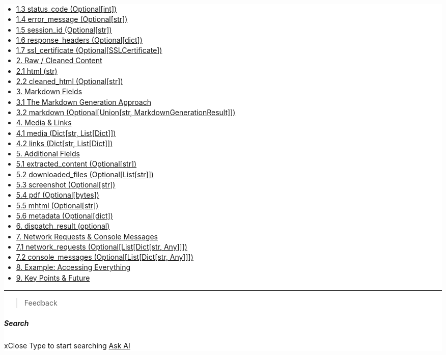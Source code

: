   * [1.3 status_code (Optional[int])](https://docs.crawl4ai.com/api/crawl-result/#13-status_code-optionalint)
  * [1.4 error_message (Optional[str])](https://docs.crawl4ai.com/api/crawl-result/#14-error_message-optionalstr)
  * [1.5 session_id (Optional[str])](https://docs.crawl4ai.com/api/crawl-result/#15-session_id-optionalstr)
  * [1.6 response_headers (Optional[dict])](https://docs.crawl4ai.com/api/crawl-result/#16-response_headers-optionaldict)
  * [1.7 ssl_certificate (Optional[SSLCertificate])](https://docs.crawl4ai.com/api/crawl-result/#17-ssl_certificate-optionalsslcertificate)
  * [2. Raw / Cleaned Content](https://docs.crawl4ai.com/api/crawl-result/#2-raw-cleaned-content)
  * [2.1 html (str)](https://docs.crawl4ai.com/api/crawl-result/#21-html-str)
  * [2.2 cleaned_html (Optional[str])](https://docs.crawl4ai.com/api/crawl-result/#22-cleaned_html-optionalstr)
  * [3. Markdown Fields](https://docs.crawl4ai.com/api/crawl-result/#3-markdown-fields)
  * [3.1 The Markdown Generation Approach](https://docs.crawl4ai.com/api/crawl-result/#31-the-markdown-generation-approach)
  * [3.2 markdown (Optional[Union[str, MarkdownGenerationResult]])](https://docs.crawl4ai.com/api/crawl-result/#32-markdown-optionalunionstr-markdowngenerationresult)
  * [4. Media & Links](https://docs.crawl4ai.com/api/crawl-result/#4-media-links)
  * [4.1 media (Dict[str, List[Dict]])](https://docs.crawl4ai.com/api/crawl-result/#41-media-dictstr-listdict)
  * [4.2 links (Dict[str, List[Dict]])](https://docs.crawl4ai.com/api/crawl-result/#42-links-dictstr-listdict)
  * [5. Additional Fields](https://docs.crawl4ai.com/api/crawl-result/#5-additional-fields)
  * [5.1 extracted_content (Optional[str])](https://docs.crawl4ai.com/api/crawl-result/#51-extracted_content-optionalstr)
  * [5.2 downloaded_files (Optional[List[str]])](https://docs.crawl4ai.com/api/crawl-result/#52-downloaded_files-optionalliststr)
  * [5.3 screenshot (Optional[str])](https://docs.crawl4ai.com/api/crawl-result/#53-screenshot-optionalstr)
  * [5.4 pdf (Optional[bytes])](https://docs.crawl4ai.com/api/crawl-result/#54-pdf-optionalbytes)
  * [5.5 mhtml (Optional[str])](https://docs.crawl4ai.com/api/crawl-result/#55-mhtml-optionalstr)
  * [5.6 metadata (Optional[dict])](https://docs.crawl4ai.com/api/crawl-result/#56-metadata-optionaldict)
  * [6. dispatch_result (optional)](https://docs.crawl4ai.com/api/crawl-result/#6-dispatch_result-optional)
  * [7. Network Requests & Console Messages](https://docs.crawl4ai.com/api/crawl-result/#7-network-requests-console-messages)
  * [7.1 network_requests (Optional[List[Dict[str, Any]]])](https://docs.crawl4ai.com/api/crawl-result/#71-network_requests-optionallistdictstr-any)
  * [7.2 console_messages (Optional[List[Dict[str, Any]]])](https://docs.crawl4ai.com/api/crawl-result/#72-console_messages-optionallistdictstr-any)
  * [8. Example: Accessing Everything](https://docs.crawl4ai.com/api/crawl-result/#8-example-accessing-everything)
  * [9. Key Points & Future](https://docs.crawl4ai.com/api/crawl-result/#9-key-points-future)


* * *
> Feedback 
##### Search
xClose
Type to start searching
[ Ask AI ](https://docs.crawl4ai.com/core/ask-ai/ "Ask Crawl4AI Assistant")

